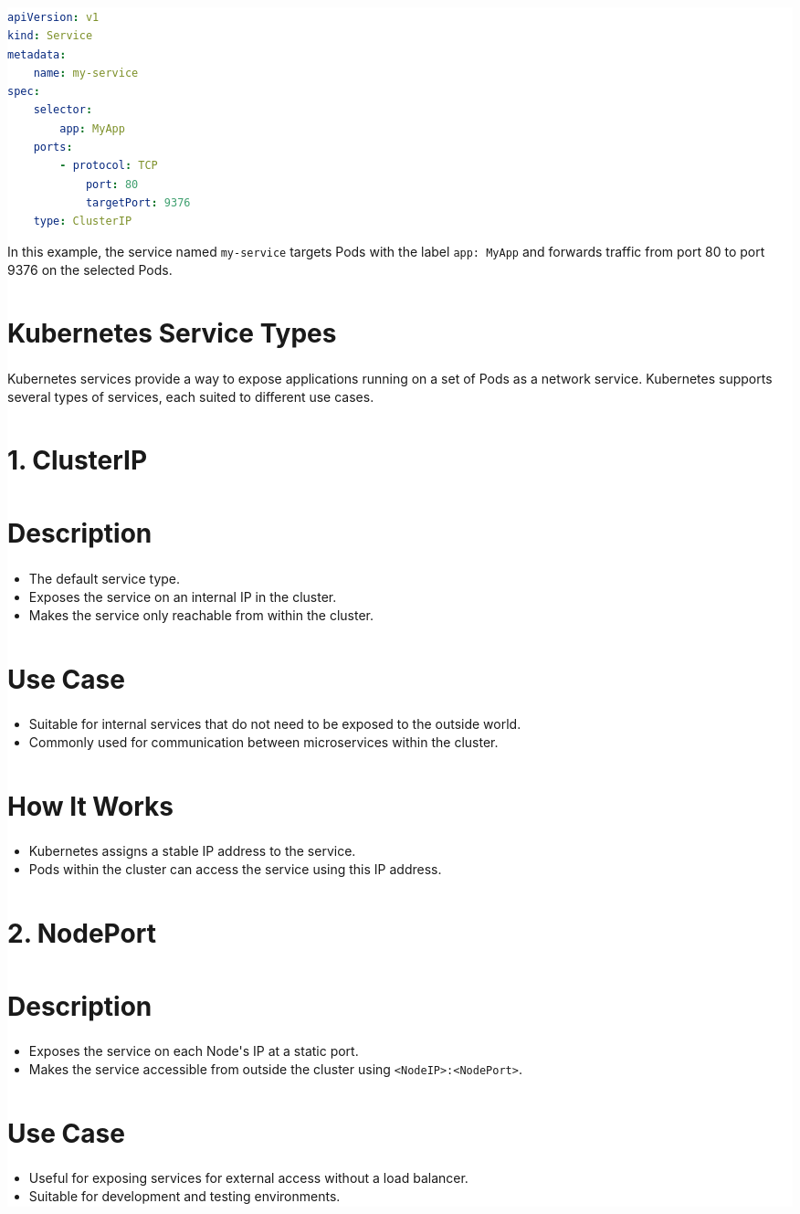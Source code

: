 ```yaml
apiVersion: v1
kind: Service
metadata:
    name: my-service
spec:
    selector:
        app: MyApp
    ports:
        - protocol: TCP
            port: 80
            targetPort: 9376
    type: ClusterIP
```

In this example, the service named `my-service` targets Pods with the label `app: MyApp` and forwards traffic from port 80 to port 9376 on the selected Pods.


# Kubernetes Service Types

Kubernetes services provide a way to expose applications running on a set of Pods as a network service. Kubernetes supports several types of services, each suited to different use cases.

# 1. ClusterIP

# Description
- The default service type.
- Exposes the service on an internal IP in the cluster.
- Makes the service only reachable from within the cluster.

# Use Case
- Suitable for internal services that do not need to be exposed to the outside world.
- Commonly used for communication between microservices within the cluster.

# How It Works
- Kubernetes assigns a stable IP address to the service.
- Pods within the cluster can access the service using this IP address.

# 2. NodePort
# Description
- Exposes the service on each Node's IP at a static port.
- Makes the service accessible from outside the cluster using `<NodeIP>:<NodePort>`.

# Use Case
- Useful for exposing services for external access without a load balancer.
- Suitable for development and testing environments.
